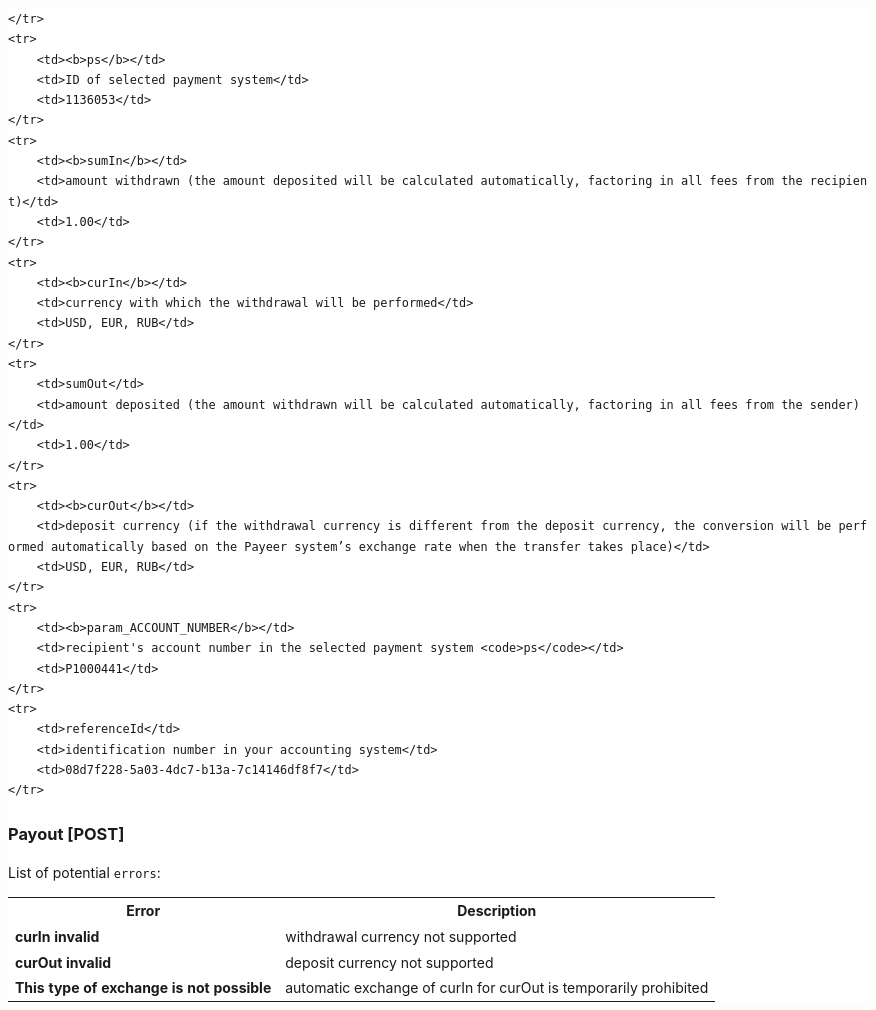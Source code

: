     </tr>
    <tr>
        <td><b>ps</b></td>
        <td>ID of selected payment system</td>
        <td>1136053</td>
    </tr>
    <tr>
        <td><b>sumIn</b></td>
        <td>amount withdrawn (the amount deposited will be calculated automatically, factoring in all fees from the recipient)</td>
        <td>1.00</td>
    </tr>
    <tr>
        <td><b>curIn</b></td>
        <td>currency with which the withdrawal will be performed</td>
        <td>USD, EUR, RUB</td>
    </tr>
    <tr>
        <td>sumOut</td>
        <td>amount deposited (the amount withdrawn will be calculated automatically, factoring in all fees from the sender)</td>
        <td>1.00</td>
    </tr>
    <tr>
        <td><b>curOut</b></td>
        <td>deposit currency (if the withdrawal currency is different from the deposit currency, the conversion will be performed automatically based on the Payeer system’s exchange rate when the transfer takes place)</td>
        <td>USD, EUR, RUB</td>
    </tr>
    <tr>
        <td><b>param_ACCOUNT_NUMBER</b></td>
        <td>recipient's account number in the selected payment system <code>ps</code></td>
        <td>P1000441</td>
    </tr>
    <tr>
        <td>referenceId</td>
        <td>identification number in your accounting system</td>
        <td>08d7f228-5a03-4dc7-b13a-7c14146df8f7</td>
    </tr>
</table>

### Payout [POST]

List of potential <code>errors</code>:

<table>
    <tr>
        <th>Error</th>
        <th>Description</th>
    </tr>
    <tr>
        <td><b>curIn invalid</b></td>
        <td>withdrawal currency not supported</td>
    </tr>
    <tr>
        <td><b>curOut invalid</b></td>
        <td>deposit currency not supported</td>
    </tr>
    <tr>
        <td><b>This type of exchange is not possible</b></td>
        <td>automatic exchange of curIn for curOut is temporarily prohibited</td>
    </tr>
    <tr>